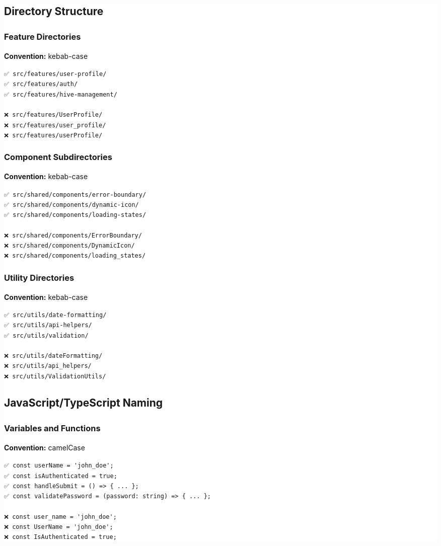 ## Directory Structure

### Feature Directories
**Convention:** kebab-case
```
✅ src/features/user-profile/
✅ src/features/auth/
✅ src/features/hive-management/

❌ src/features/UserProfile/
❌ src/features/user_profile/
❌ src/features/userProfile/
```

### Component Subdirectories
**Convention:** kebab-case
```
✅ src/shared/components/error-boundary/
✅ src/shared/components/dynamic-icon/
✅ src/shared/components/loading-states/

❌ src/shared/components/ErrorBoundary/
❌ src/shared/components/DynamicIcon/
❌ src/shared/components/loading_states/
```

### Utility Directories
**Convention:** kebab-case
```
✅ src/utils/date-formatting/
✅ src/utils/api-helpers/
✅ src/utils/validation/

❌ src/utils/dateFormatting/
❌ src/utils/api_helpers/
❌ src/utils/ValidationUtils/
```

## JavaScript/TypeScript Naming

### Variables and Functions
**Convention:** camelCase
```tsx
✅ const userName = 'john_doe';
✅ const isAuthenticated = true;
✅ const handleSubmit = () => { ... };
✅ const validatePassword = (password: string) => { ... };

❌ const user_name = 'john_doe';
❌ const UserName = 'john_doe';
❌ const IsAuthenticated = true;
```
